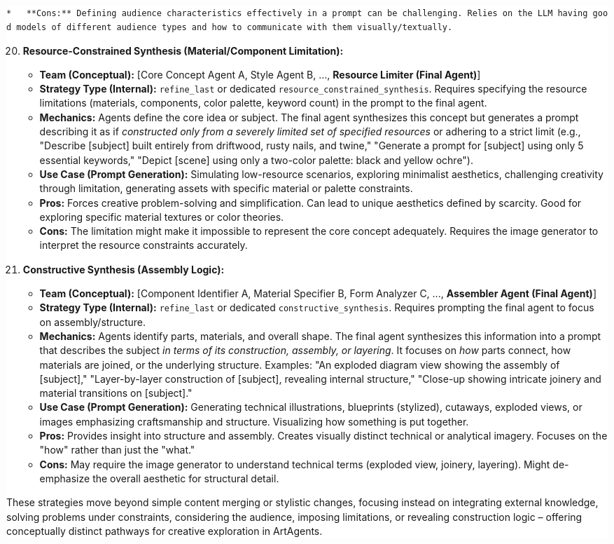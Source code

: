     *   **Cons:** Defining audience characteristics effectively in a prompt can be challenging. Relies on the LLM having good models of different audience types and how to communicate with them visually/textually.

20. **Resource-Constrained Synthesis (Material/Component Limitation):**
    *   **Team (Conceptual):** [Core Concept Agent A, Style Agent B, ..., **Resource Limiter (Final Agent)**]
    *   **Strategy Type (Internal):** `refine_last` or dedicated `resource_constrained_synthesis`. Requires specifying the resource limitations (materials, components, color palette, keyword count) in the prompt to the final agent.
    *   **Mechanics:** Agents define the core idea or subject. The final agent synthesizes this concept but generates a prompt describing it as if *constructed only from a severely limited set of specified resources* or adhering to a strict limit (e.g., "Describe [subject] built entirely from driftwood, rusty nails, and twine," "Generate a prompt for [subject] using only 5 essential keywords," "Depict [scene] using only a two-color palette: black and yellow ochre").
    *   **Use Case (Prompt Generation):** Simulating low-resource scenarios, exploring minimalist aesthetics, challenging creativity through limitation, generating assets with specific material or palette constraints.
    *   **Pros:** Forces creative problem-solving and simplification. Can lead to unique aesthetics defined by scarcity. Good for exploring specific material textures or color theories.
    *   **Cons:** The limitation might make it impossible to represent the core concept adequately. Requires the image generator to interpret the resource constraints accurately.

21. **Constructive Synthesis (Assembly Logic):**
    *   **Team (Conceptual):** [Component Identifier A, Material Specifier B, Form Analyzer C, ..., **Assembler Agent (Final Agent)**]
    *   **Strategy Type (Internal):** `refine_last` or dedicated `constructive_synthesis`. Requires prompting the final agent to focus on assembly/structure.
    *   **Mechanics:** Agents identify parts, materials, and overall shape. The final agent synthesizes this information into a prompt that describes the subject *in terms of its construction, assembly, or layering*. It focuses on *how* parts connect, how materials are joined, or the underlying structure. Examples: "An exploded diagram view showing the assembly of [subject]," "Layer-by-layer construction of [subject], revealing internal structure," "Close-up showing intricate joinery and material transitions on [subject]."
    *   **Use Case (Prompt Generation):** Generating technical illustrations, blueprints (stylized), cutaways, exploded views, or images emphasizing craftsmanship and structure. Visualizing how something is put together.
    *   **Pros:** Provides insight into structure and assembly. Creates visually distinct technical or analytical imagery. Focuses on the "how" rather than just the "what."
    *   **Cons:** May require the image generator to understand technical terms (exploded view, joinery, layering). Might de-emphasize the overall aesthetic for structural detail.

These strategies move beyond simple content merging or stylistic changes, focusing instead on integrating external knowledge, solving problems under constraints, considering the audience, imposing limitations, or revealing construction logic – offering conceptually distinct pathways for creative exploration in ArtAgents.